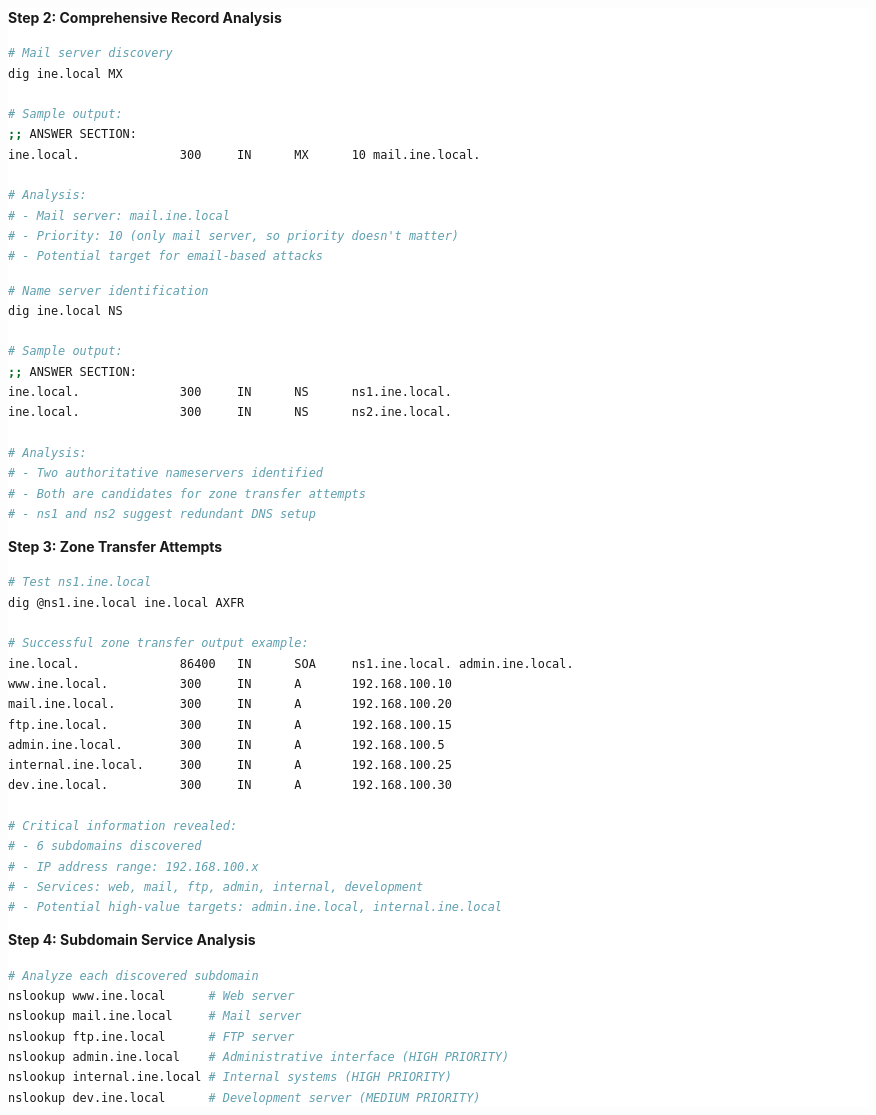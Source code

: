 **Step 2: Comprehensive Record Analysis**
```bash
# Mail server discovery
dig ine.local MX

# Sample output:
;; ANSWER SECTION:
ine.local.              300     IN      MX      10 mail.ine.local.

# Analysis:
# - Mail server: mail.ine.local
# - Priority: 10 (only mail server, so priority doesn't matter)
# - Potential target for email-based attacks
```

```bash
# Name server identification  
dig ine.local NS

# Sample output:
;; ANSWER SECTION:
ine.local.              300     IN      NS      ns1.ine.local.
ine.local.              300     IN      NS      ns2.ine.local.

# Analysis:
# - Two authoritative nameservers identified
# - Both are candidates for zone transfer attempts
# - ns1 and ns2 suggest redundant DNS setup
```

**Step 3: Zone Transfer Attempts**
```bash
# Test ns1.ine.local
dig @ns1.ine.local ine.local AXFR

# Successful zone transfer output example:
ine.local.              86400   IN      SOA     ns1.ine.local. admin.ine.local.
www.ine.local.          300     IN      A       192.168.100.10
mail.ine.local.         300     IN      A       192.168.100.20
ftp.ine.local.          300     IN      A       192.168.100.15
admin.ine.local.        300     IN      A       192.168.100.5
internal.ine.local.     300     IN      A       192.168.100.25
dev.ine.local.          300     IN      A       192.168.100.30

# Critical information revealed:
# - 6 subdomains discovered
# - IP address range: 192.168.100.x
# - Services: web, mail, ftp, admin, internal, development
# - Potential high-value targets: admin.ine.local, internal.ine.local
```

**Step 4: Subdomain Service Analysis**
```bash
# Analyze each discovered subdomain
nslookup www.ine.local      # Web server
nslookup mail.ine.local     # Mail server  
nslookup ftp.ine.local      # FTP server
nslookup admin.ine.local    # Administrative interface (HIGH PRIORITY)
nslookup internal.ine.local # Internal systems (HIGH PRIORITY)
nslookup dev.ine.local      # Development server (MEDIUM PRIORITY)
```

